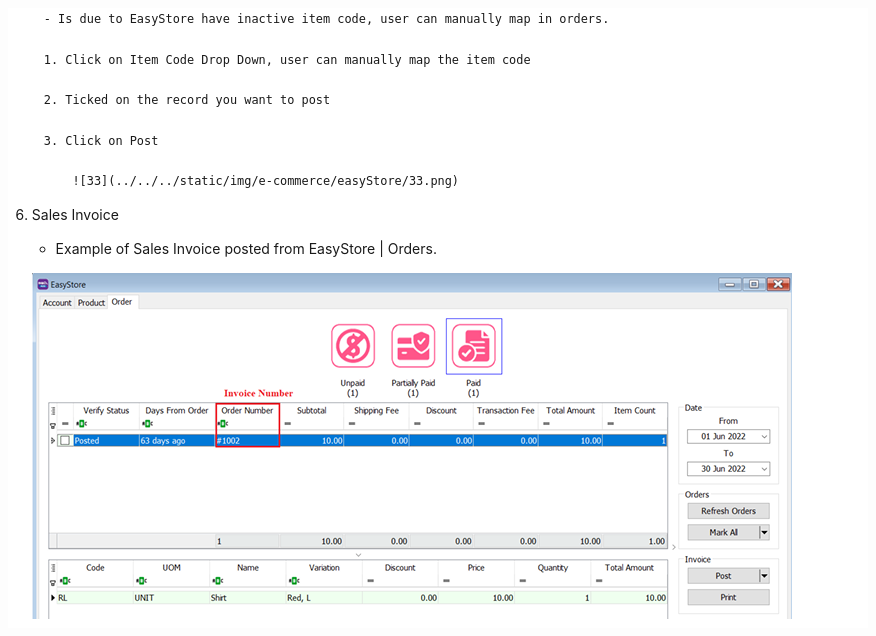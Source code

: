          - Is due to EasyStore have inactive item code, user can manually map in orders.

         1. Click on Item Code Drop Down, user can manually map the item code

         2. Ticked on the record you want to post

         3. Click on Post

             ![33](../../../static/img/e-commerce/easyStore/33.png)

6. Sales Invoice

     - Example of Sales Invoice posted from EasyStore | Orders.

     ![34](../../../static/img/e-commerce/easyStore/34.png)
